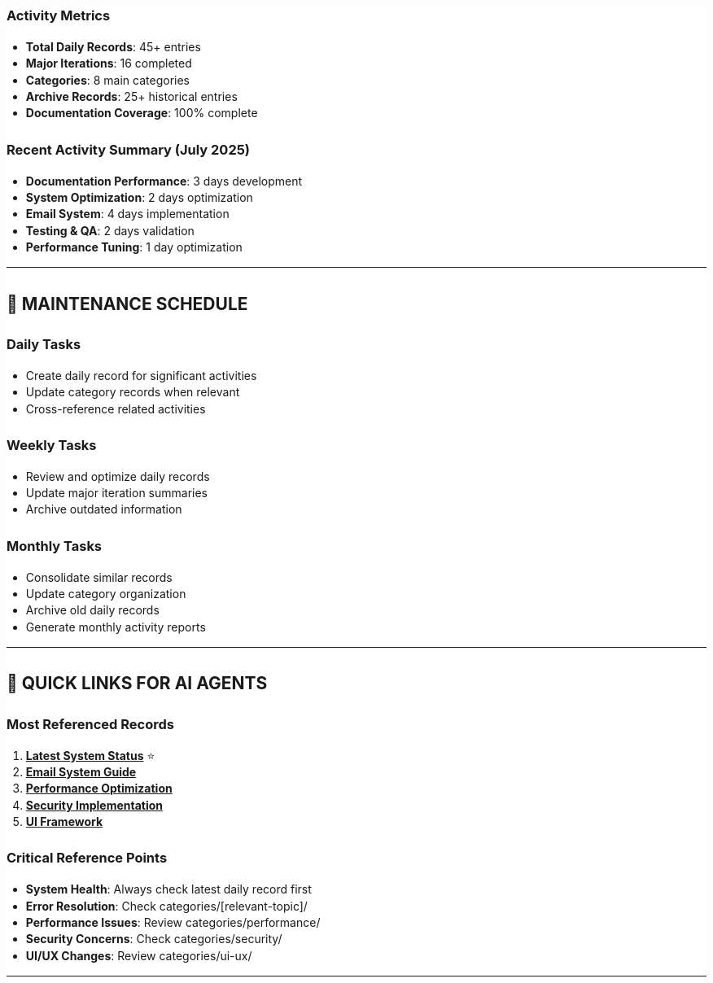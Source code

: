 ### **Activity Metrics**
- **Total Daily Records**: 45+ entries
- **Major Iterations**: 16 completed
- **Categories**: 8 main categories
- **Archive Records**: 25+ historical entries
- **Documentation Coverage**: 100% complete

### **Recent Activity Summary (July 2025)**
- **Documentation Performance**: 3 days development
- **System Optimization**: 2 days optimization
- **Email System**: 4 days implementation
- **Testing & QA**: 2 days validation
- **Performance Tuning**: 1 day optimization

---

## 🔄 **MAINTENANCE SCHEDULE**

### **Daily Tasks**
- Create daily record for significant activities
- Update category records when relevant
- Cross-reference related activities

### **Weekly Tasks**
- Review and optimize daily records
- Update major iteration summaries
- Archive outdated information

### **Monthly Tasks**
- Consolidate similar records
- Update category organization
- Archive old daily records
- Generate monthly activity reports

---

## 🎯 **QUICK LINKS FOR AI AGENTS**

### **Most Referenced Records**
1. **[Latest System Status](./daily-records/2025/07-july/2025-07-13-documentation-performance.md)** ⭐
2. **[Email System Guide](./categories/email-system/complete-implementation.md)**
3. **[Performance Optimization](./categories/performance/database-optimization.md)**
4. **[Security Implementation](./categories/security/ssl-certificate-system.md)**
5. **[UI Framework](./categories/ui-ux/context7-glassmorphism.md)**

### **Critical Reference Points**
- **System Health**: Always check latest daily record first
- **Error Resolution**: Check categories/[relevant-topic]/
- **Performance Issues**: Review categories/performance/
- **Security Concerns**: Check categories/security/
- **UI/UX Changes**: Review categories/ui-ux/

---